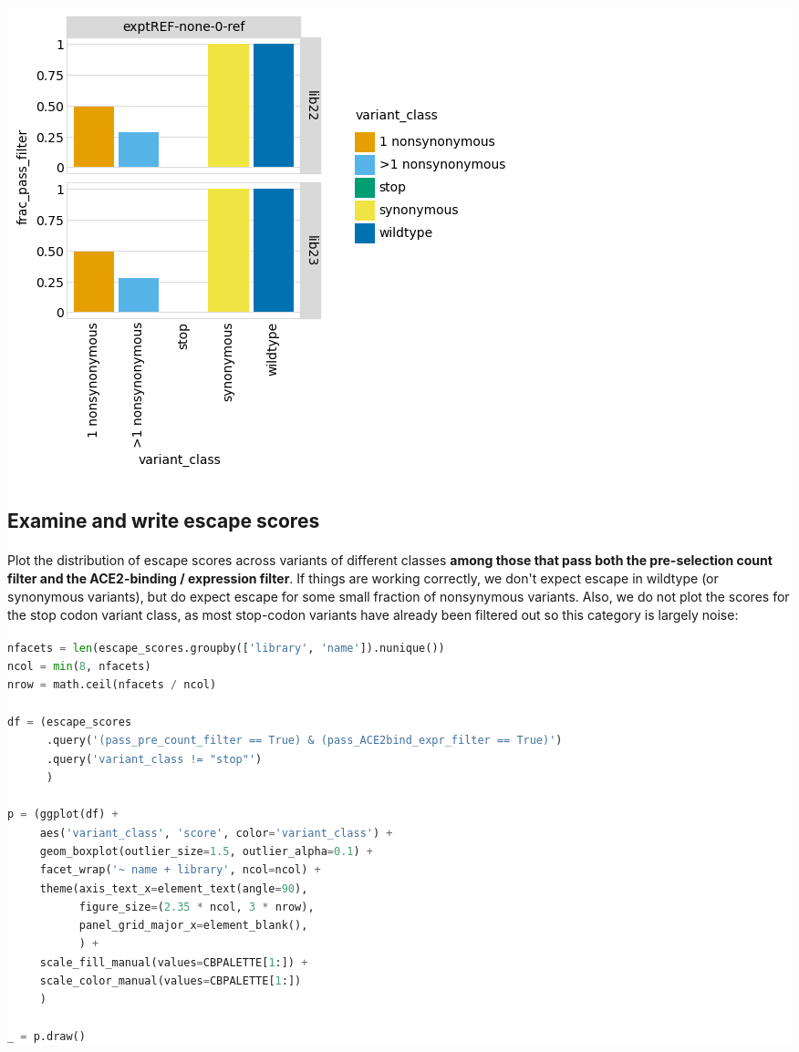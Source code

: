 ![png](counts_to_scores_Omicron_BA1_files/counts_to_scores_Omicron_BA1_58_0.png)
    


## Examine and write escape scores
Plot the distribution of escape scores across variants of different classes **among those that pass both the pre-selection count filter and the ACE2-binding / expression filter**.
If things are working correctly, we don't expect escape in wildtype (or synonymous variants), but do expect escape for some small fraction of nonsynymous variants.
Also, we do not plot the scores for the stop codon variant class, as most stop-codon variants have already been filtered out so this category is largely noise:


```python
nfacets = len(escape_scores.groupby(['library', 'name']).nunique())
ncol = min(8, nfacets)
nrow = math.ceil(nfacets / ncol)

df = (escape_scores
      .query('(pass_pre_count_filter == True) & (pass_ACE2bind_expr_filter == True)')
      .query('variant_class != "stop"')
      )
     
p = (ggplot(df) +
     aes('variant_class', 'score', color='variant_class') +
     geom_boxplot(outlier_size=1.5, outlier_alpha=0.1) +
     facet_wrap('~ name + library', ncol=ncol) +
     theme(axis_text_x=element_text(angle=90),
           figure_size=(2.35 * ncol, 3 * nrow),
           panel_grid_major_x=element_blank(),
           ) +
     scale_fill_manual(values=CBPALETTE[1:]) +
     scale_color_manual(values=CBPALETTE[1:])
     )

_ = p.draw()
```
